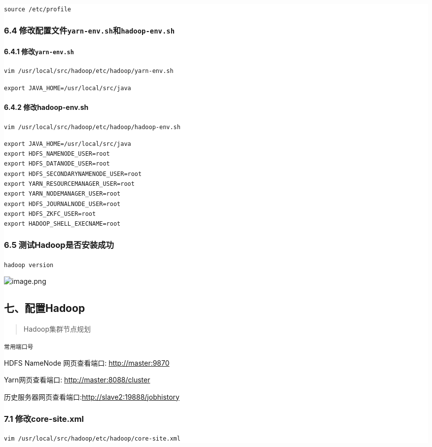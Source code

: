 ```Shell
source /etc/profile
```

### 6.4 修改配置文件`yarn-env.sh`和`hadoop-env.sh`

#### 6.4.1 修改`yarn-env.sh`

```Shell
vim /usr/local/src/hadoop/etc/hadoop/yarn-env.sh
```

```Shell
export JAVA_HOME=/usr/local/src/java
```

#### 6.4.2 修改hadoop-env.sh

```Shell
vim /usr/local/src/hadoop/etc/hadoop/hadoop-env.sh
```

```Shell
export JAVA_HOME=/usr/local/src/java
export HDFS_NAMENODE_USER=root
export HDFS_DATANODE_USER=root
export HDFS_SECONDARYNAMENODE_USER=root
export YARN_RESOURCEMANAGER_USER=root
export YARN_NODEMANAGER_USER=root
export HDFS_JOURNALNODE_USER=root
export HDFS_ZKFC_USER=root
export HADOOP_SHELL_EXECNAME=root
```

### 6.5 测试Hadoop是否安装成功

```Shell
hadoop version
```

![image.png](https://chongyandocs-1304373775.cos.ap-nanjing.myqcloud.com/chongyandocs/hadoop-success.png)

## 七、配置Hadoop

> Hadoop集群节点规划

`常用端口号`

HDFS NameNode 网页查看端口: [http://master:9870](http://master:9870)

Yarn网页查看端口: [http://master:8088/cluster](http://master:8088/cluster)

历史服务器网页查看端口:[http://slave2:19888/jobhistory](http://slave2:19888/jobhistory)

### 7.1 修改core-site.xml

```Shell
vim /usr/local/src/hadoop/etc/hadoop/core-site.xml
```
